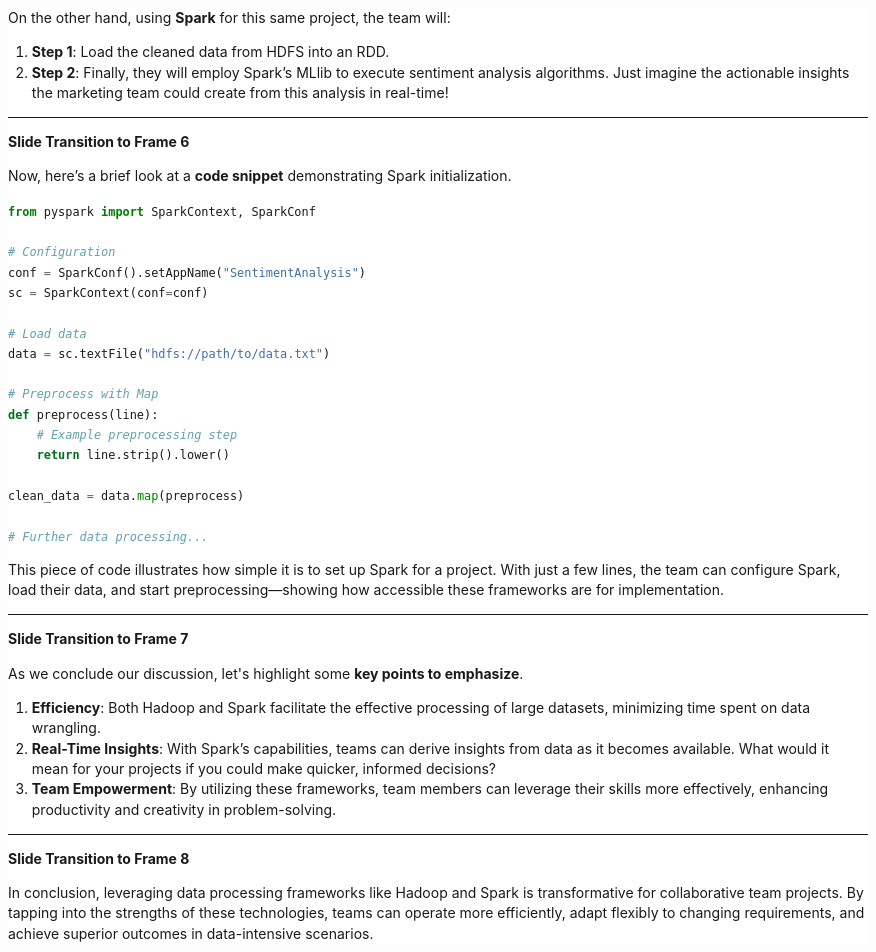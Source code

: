On the other hand, using **Spark** for this same project, the team will:
1. **Step 1**: Load the cleaned data from HDFS into an RDD.
2. **Step 2**: Finally, they will employ Spark’s MLlib to execute sentiment analysis algorithms. Just imagine the actionable insights the marketing team could create from this analysis in real-time!

---

**Slide Transition to Frame 6**

Now, here’s a brief look at a **code snippet** demonstrating Spark initialization. 

```python
from pyspark import SparkContext, SparkConf

# Configuration
conf = SparkConf().setAppName("SentimentAnalysis")
sc = SparkContext(conf=conf)

# Load data
data = sc.textFile("hdfs://path/to/data.txt")

# Preprocess with Map
def preprocess(line):
    # Example preprocessing step
    return line.strip().lower()

clean_data = data.map(preprocess)

# Further data processing...
```

This piece of code illustrates how simple it is to set up Spark for a project. With just a few lines, the team can configure Spark, load their data, and start preprocessing—showing how accessible these frameworks are for implementation. 

---

**Slide Transition to Frame 7**

As we conclude our discussion, let's highlight some **key points to emphasize**. 

1. **Efficiency**: Both Hadoop and Spark facilitate the effective processing of large datasets, minimizing time spent on data wrangling. 
2. **Real-Time Insights**: With Spark’s capabilities, teams can derive insights from data as it becomes available. What would it mean for your projects if you could make quicker, informed decisions?
3. **Team Empowerment**: By utilizing these frameworks, team members can leverage their skills more effectively, enhancing productivity and creativity in problem-solving.

---

**Slide Transition to Frame 8**

In conclusion, leveraging data processing frameworks like Hadoop and Spark is transformative for collaborative team projects. By tapping into the strengths of these technologies, teams can operate more efficiently, adapt flexibly to changing requirements, and achieve superior outcomes in data-intensive scenarios. 
